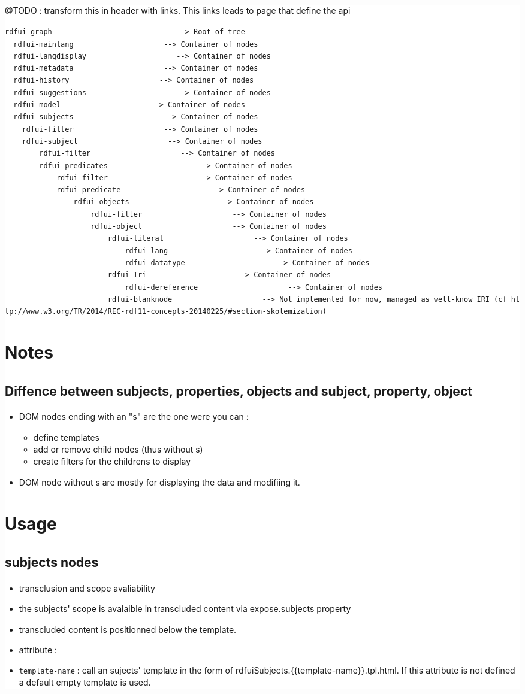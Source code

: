 @TODO : transform this in header with links. This links leads to page that define the api

    rdfui-graph                             --> Root of tree
      rdfui-mainlang                     --> Container of nodes
      rdfui-langdisplay                     --> Container of nodes
      rdfui-metadata                     --> Container of nodes
      rdfui-history                     --> Container of nodes
      rdfui-suggestions                     --> Container of nodes
      rdfui-model                     --> Container of nodes
      rdfui-subjects                     --> Container of nodes
        rdfui-filter                     --> Container of nodes
        rdfui-subject                     --> Container of nodes
            rdfui-filter                     --> Container of nodes
            rdfui-predicates                     --> Container of nodes
                rdfui-filter                     --> Container of nodes
                rdfui-predicate                     --> Container of nodes
                    rdfui-objects                     --> Container of nodes
                        rdfui-filter                     --> Container of nodes
                        rdfui-object                     --> Container of nodes
                            rdfui-literal                     --> Container of nodes
                                rdfui-lang                     --> Container of nodes
                                rdfui-datatype                     --> Container of nodes
                            rdfui-Iri                     --> Container of nodes
                                rdfui-dereference                     --> Container of nodes
                            rdfui-blanknode                     --> Not implemented for now, managed as well-know IRI (cf http://www.w3.org/TR/2014/REC-rdf11-concepts-20140225/#section-skolemization)
          
# Notes

## Diffence between subjects, properties, objects and subject, property, object

* DOM nodes ending with an "s" are the one were you can : 
  * define templates
  * add or remove child nodes (thus without s)
  * create filters for the childrens to display

* DOM node without s are mostly for displaying the data and modifiing it. 

# Usage

## subjects nodes

* transclusion and scope avaliability
 * the subjects' scope is avalaible in transcluded content via expose.subjects property
 * transcluded content is positionned below the template.
 
* attribute :
 * `template-name` : call an sujects' template in the form of rdfuiSubjects.{{template-name}}.tpl.html. If this attribute is not defined a default empty template is used.
    
